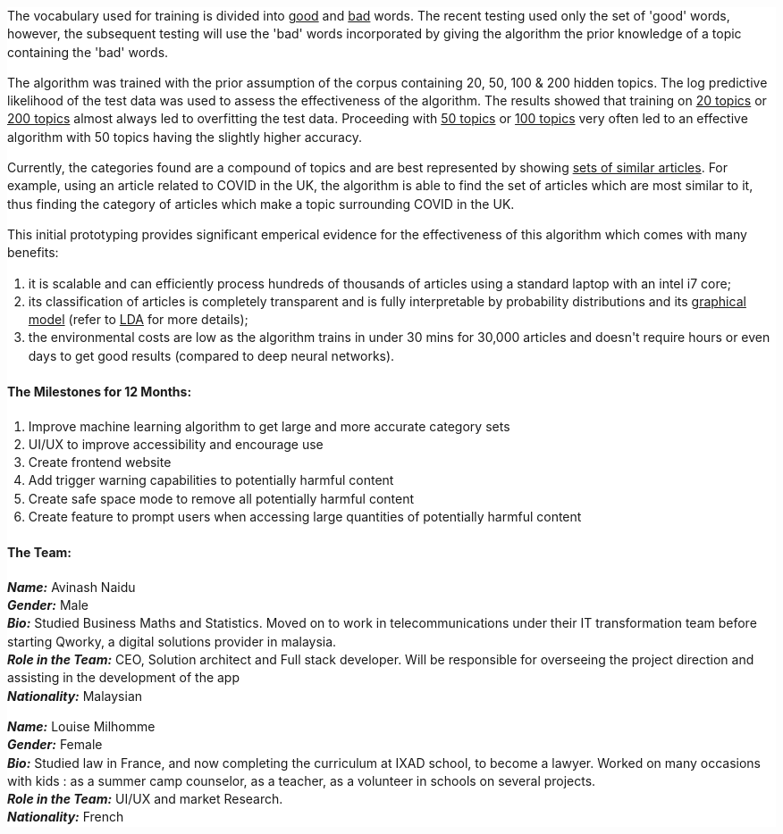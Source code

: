 The vocabulary used for training is divided into [good](http://crr.ugent.be/) and [bad](https://www.kaggle.com/nicapotato/bad-bad-words) words. The recent testing used only the set of 'good' words, however, the subsequent testing will use the 'bad' words incorporated by giving the algorithm the prior knowledge of a topic containing the 'bad' words.

The algorithm was trained with the prior assumption of the corpus containing 20, 50, 100 & 200 hidden topics. The log predictive likelihood of the test data was used to assess the effectiveness of the algorithm. The results showed that training on [20 topics](README_contents/AttemptA-elbo_logpred-20.png) or [200 topics](README_contents/AttemptA-elbo_logpred-200.png) almost always led to overfitting the test data. Proceeding with [50 topics](README_contents/AttemptA-elbo_logpred-50.png) or [100 topics](README_contents/AttemptA-elbo_logpred-100.png) very often led to an effective algorithm with 50 topics having the slightly higher accuracy.

Currently, the categories found are a compound of topics and are best represented by showing [sets of similar articles](README_contents/categories.txt). For example, using an article related to COVID in the UK, the algorithm is able to find the set of articles which are most similar to it, thus finding the category of articles which make a topic surrounding COVID in the UK. 

This initial prototyping provides significant emperical evidence for the effectiveness of this algorithm which comes with many benefits: 
1. it is scalable and can efficiently process hundreds of thousands of articles using a standard laptop with an intel i7 core;
2. its classification of articles is completely transparent and is fully interpretable by probability distributions and its [graphical model](README_contents/LDA-Graphical-Model.png) (refer to [LDA](README_contents/LDA-model.pdf) for more details);
3. the environmental costs are low as the algorithm trains in under 30 mins for 30,000 articles and doesn't require hours or even days to get good results (compared to deep neural networks).


#### The Milestones for 12 Months:

1. Improve machine learning algorithm to get large and more accurate category sets
2. UI/UX to improve accessibility and encourage use
3. Create frontend website
4. Add trigger warning capabilities to potentially harmful content
5. Create safe space mode to remove all potentially harmful content
6. Create feature to prompt users when accessing large quantities of potentially harmful content


 #### The Team:

***Name:*** Avinash Naidu  
***Gender:*** Male  
***Bio:*** Studied Business Maths and Statistics. Moved on to work in telecommunications under their IT transformation team before starting Qworky, a digital solutions provider in malaysia.  
***Role in the Team:*** CEO, Solution architect and Full stack developer. Will be responsible for overseeing the project direction and assisting in the development of the app  
***Nationality:*** Malaysian

***Name:*** Louise Milhomme  
***Gender:*** Female  
***Bio:*** Studied law in France, and now completing the curriculum at IXAD school, to become a lawyer. Worked on many occasions with kids : as a summer camp counselor, as a teacher, as a volunteer in schools on several projects.   
***Role in the Team:*** UI/UX and market Research.  
***Nationality:*** French
